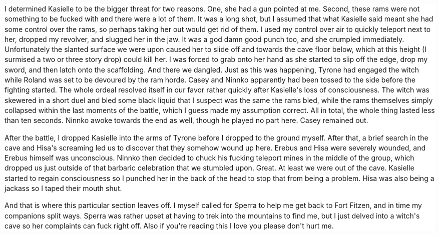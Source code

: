 I determined Kasielle to be the bigger threat for two reasons. One, she had a gun pointed at me. Second, these rams were not something to be fucked with and there were a lot of them. It was a long shot, but I assumed that what Kasielle said meant she had some control over the rams, so perhaps taking her out would get rid of them. I used my control over air to quickly teleport next to her, dropped my revolver, and slugged her in the jaw. It was a god damn good punch too, and she crumpled immediately. Unfortunately the slanted surface we were upon caused her to slide off and towards the cave floor below, which at this height (I surmised a two or three story drop) could kill her. I was forced to grab onto her hand as she started to slip off the edge, drop my sword, and then latch onto the scaffolding. And there we dangled. Just as this was happening, Tyrone had engaged the witch while Roland was set to be devoured by the ram horde. Casey and Ninnko apparently had been tossed to the side before the fighting started. The whole ordeal resolved itself in our favor rather quickly after Kasielle's loss of consciousness. The witch was skewered in a short duel and bled some black liquid that I suspect was the same the rams bled, while the rams themselves simply collapsed within the last moments of the battle, which I guess made my assumption correct. All in total, the whole thing lasted less than ten seconds. Ninnko awoke towards the end as well, though he played no part here. Casey remained out.
 
After the battle, I dropped Kasielle into the arms of Tyrone before I dropped to the ground myself. After that, a brief search in the cave and Hisa's screaming led us to discover that they somehow wound up here. Erebus and Hisa were severely wounded, and Erebus himself was unconscious. Ninnko then decided to chuck his fucking teleport mines in the middle of the group, which dropped us just outside of that barbaric celebration that we stumbled upon. Great. At least we were out of the cave. Kasielle started to regain consciousness so I punched her in the back of the head to stop that from being a problem. Hisa was also being a jackass so I taped their mouth shut.
 
And that is where this particular section leaves off. I myself called for Sperra to help me get back to Fort Fitzen, and in time my companions split ways. Sperra was rather upset at having to trek into the mountains to find me, but I just delved into a witch's cave so her complaints can fuck right off. Also if you're reading this I love you please don't hurt me.
